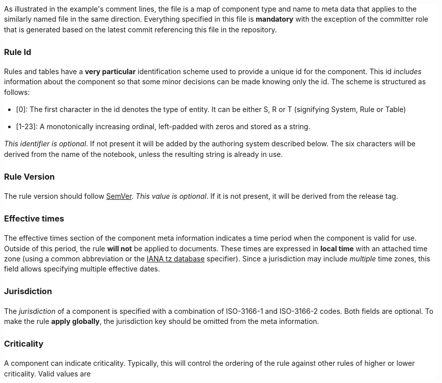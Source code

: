 As illustrated in the example's comment lines, the file is a map of
component type and name to meta data that applies to the similarly
named file in the same direction. Everything specified in this file is
**mandatory** with the exception of the committer role that is
generated based on the latest commit referencing this file in the
repository.

### Rule Id

Rules and tables have a **very particular** identification scheme used
to provide a unique id for the component. This id *includes*
information about the component so that some minor decisions can be
made knowing only the id. The scheme is structured as follows:

- [0]: The first character in the id denotes the type of entity. It
  can be either S, R or T (signifying System, Rule or Table)

- [1-23]: A monotonically increasing ordinal, left-padded with zeros
  and stored as a string.

*This identifier is optional*. If not present it will be added by the
authoring system described below. The six characters will be derived
from the name of the notebook, unless the resulting string is already in use.

### Rule Version

The rule version should follow [SemVer](http://semver.org). *This
value is optional*. If it is not present, it will be derived from the
release tag.

### Effective times

The effective times section of the component meta information
indicates a time period when the component is valid for use. Outside
of this period, the rule **will not** be applied to documents. These
times are expressed in **local time** with an attached time zone
(using a common abbreviation or the [IANA tz
database](https://www.iana.org/time-zones) specifier). Since a
jurisdiction may include *multiple* time zones, this field allows
specifying multiple effective dates.

### Jurisdiction

The *jurisdiction* of a component is specified with a combination of
ISO-3166-1 and ISO-3166-2 codes. Both fields are optional. To make the
rule **apply globally**, the jurisdiction key should be omitted from
the meta information.

### Criticality

A component can indicate criticality. Typically, this will control the
ordering of the rule against other rules of higher or lower
criticality. Valid values are
